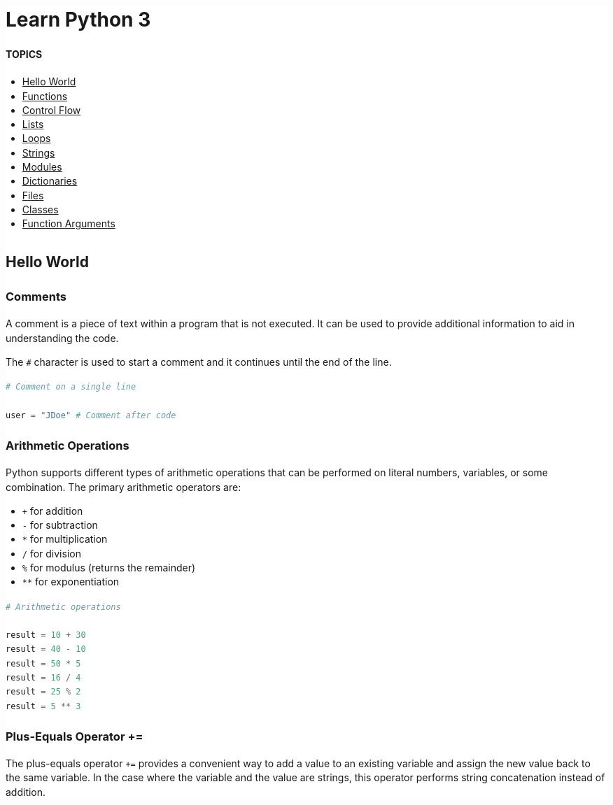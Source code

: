# Learn Python 3
#### TOPICS
* [Hello World](#hello_world)
* [Functions](#functions)
* [Control Flow](#control_flow)
* [Lists](#lists)
* [Loops](#loops)
* [Strings](#strings)
* [Modules](#modules)
* [Dictionaries](#dictionaries)
* [Files](#files)
* [Classes](#classes)
* [Function Arguments](#function_arguments)
## Hello World <a name="hello_world"></a>
### Comments
A comment is a piece of text within a program that is not executed. It can be used to provide additional information to aid in understanding the code.

The `#` character is used to start a comment and it continues until the end of the line.
```python
# Comment on a single line
 
user = "JDoe" # Comment after code
```
### Arithmetic Operations
Python supports different types of arithmetic operations that can be performed on literal numbers, variables, or some combination. The primary arithmetic operators are:

* `+` for addition
* `-` for subtraction
* `*` for multiplication
* `/` for division
* `%` for modulus (returns the remainder)
* `**` for exponentiation
```python
# Arithmetic operations
 
result = 10 + 30
result = 40 - 10
result = 50 * 5
result = 16 / 4
result = 25 % 2
result = 5 ** 3
```
### Plus-Equals Operator +=
The plus-equals operator `+=` provides a convenient way to add a value to an existing variable and assign the new value back to the same variable. In the case where the variable and the value are strings, this operator performs string concatenation instead of addition.

